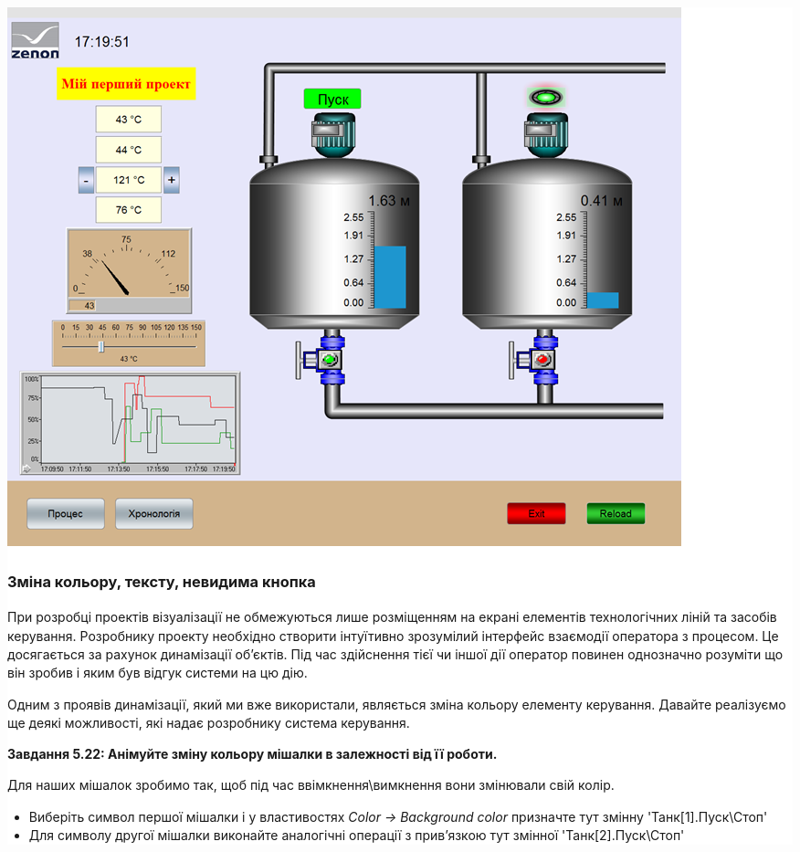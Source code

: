 ![img](media4/12.png)

<iframe width="640" height="360" src="https://www.youtube.com/embed/1HTPmxdI6hE" title="YouTube video player" frameborder="0" allow="accelerometer; autoplay; clipboard-write; encrypted-media; gyroscope; picture-in-picture" allowfullscreen></iframe>

### Зміна кольору, тексту, невидима кнопка

При розробці проектів візуалізації не обмежуються лише розміщенням на  екрані елементів технологічних ліній та засобів керування. Розробнику  проекту необхідно створити інтуїтивно зрозумілий інтерфейс взаємодії  оператора з процесом. Це досягається за рахунок динамізації об’єктів.  Під час здійснення тієї чи іншої дії оператор повинен однозначно  розуміти що він зробив і яким був відгук системи на цю дію.

Одним з проявів динамізації, який ми вже  використали, являється зміна кольору елементу керування. Давайте  реалізуємо ще деякі можливості, які надає розробнику система керування.

**Завдання 5.22: Анімуйте зміну кольору мішалки в залежності від її роботи.** 

Для наших мішалок зробимо так, щоб під час ввімкнення\вимкнення вони змінювали свій колір.

- Виберіть символ першої мішалки і у властивостях *Color* *->* *Background* *color* призначте тут змінну 'Танк[1].Пуск\Стоп'
- Для символу другої мішалки виконайте аналогічні операції з прив’язкою тут змінної 'Танк[2].Пуск\Стоп'
